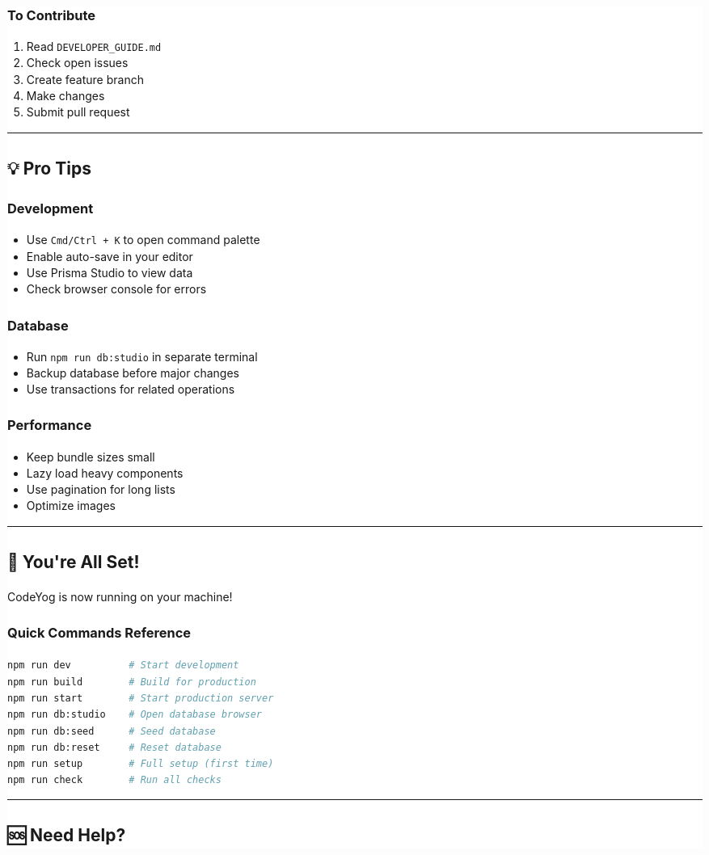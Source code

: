 ### **To Contribute**

1. Read `DEVELOPER_GUIDE.md`
2. Check open issues
3. Create feature branch
4. Make changes
5. Submit pull request

---

## 💡 **Pro Tips**

### **Development**
- Use `Cmd/Ctrl + K` to open command palette
- Enable auto-save in your editor
- Use Prisma Studio to view data
- Check browser console for errors

### **Database**
- Run `npm run db:studio` in separate terminal
- Backup database before major changes
- Use transactions for related operations

### **Performance**
- Keep bundle sizes small
- Lazy load heavy components
- Use pagination for long lists
- Optimize images

---

## 🎊 **You're All Set!**

CodeYog is now running on your machine! 

### **Quick Commands Reference**

```bash
npm run dev          # Start development
npm run build        # Build for production
npm run start        # Start production server
npm run db:studio    # Open database browser
npm run db:seed      # Seed database
npm run db:reset     # Reset database
npm run setup        # Full setup (first time)
npm run check        # Run all checks
```

---

## 🆘 **Need Help?**
